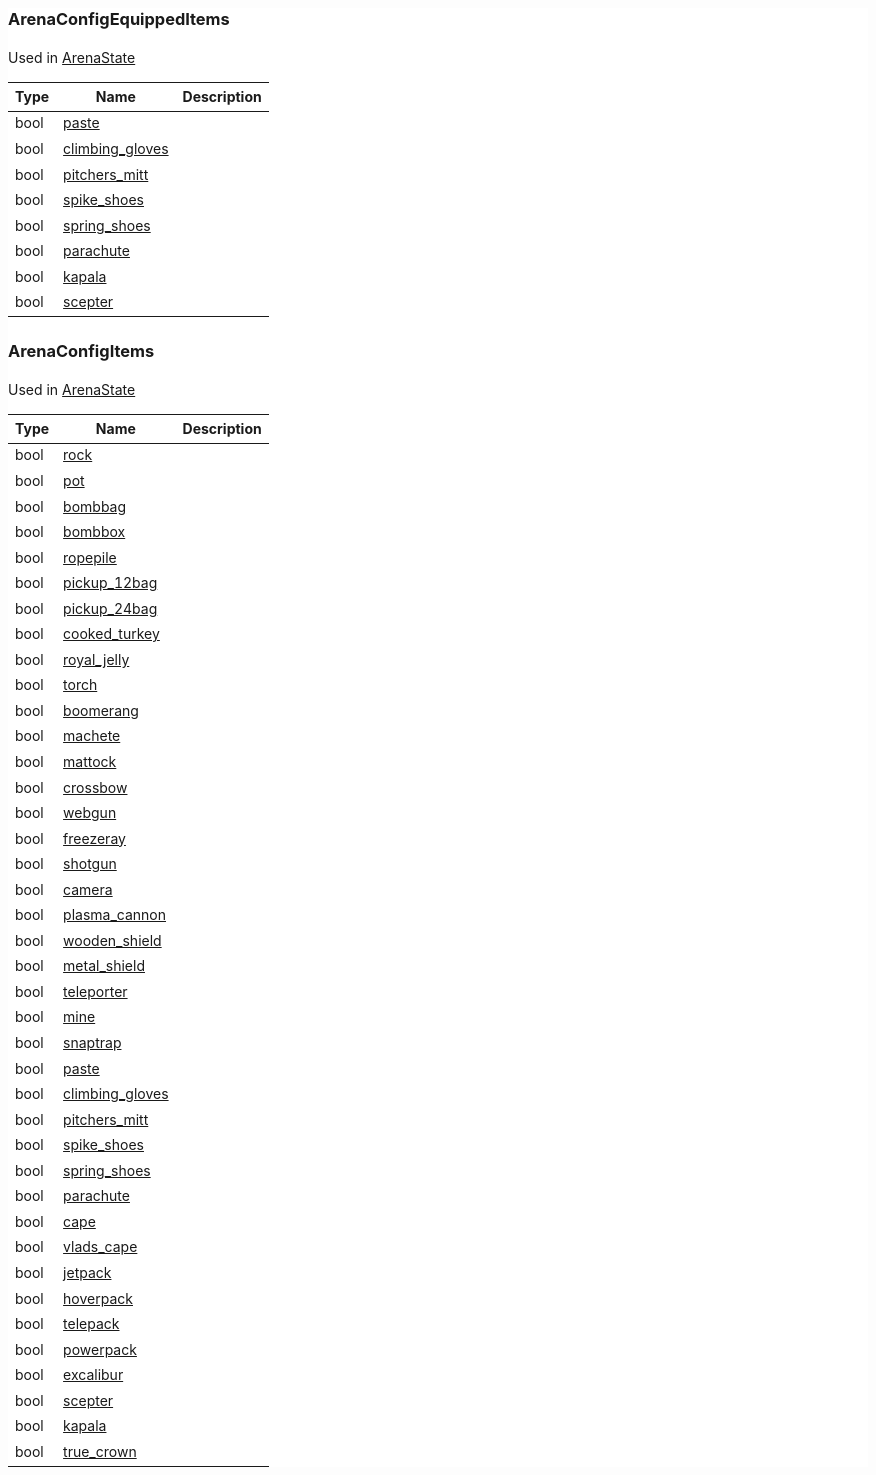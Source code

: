 ### ArenaConfigEquippedItems

Used in [ArenaState](#ArenaState)

Type | Name | Description
---- | ---- | -----------
bool | [paste](https://github.com/spelunky-fyi/overlunky/search?l=Lua&q=paste) | 
bool | [climbing_gloves](https://github.com/spelunky-fyi/overlunky/search?l=Lua&q=climbing_gloves) | 
bool | [pitchers_mitt](https://github.com/spelunky-fyi/overlunky/search?l=Lua&q=pitchers_mitt) | 
bool | [spike_shoes](https://github.com/spelunky-fyi/overlunky/search?l=Lua&q=spike_shoes) | 
bool | [spring_shoes](https://github.com/spelunky-fyi/overlunky/search?l=Lua&q=spring_shoes) | 
bool | [parachute](https://github.com/spelunky-fyi/overlunky/search?l=Lua&q=parachute) | 
bool | [kapala](https://github.com/spelunky-fyi/overlunky/search?l=Lua&q=kapala) | 
bool | [scepter](https://github.com/spelunky-fyi/overlunky/search?l=Lua&q=scepter) | 

### ArenaConfigItems

Used in [ArenaState](#ArenaState)

Type | Name | Description
---- | ---- | -----------
bool | [rock](https://github.com/spelunky-fyi/overlunky/search?l=Lua&q=rock) | 
bool | [pot](https://github.com/spelunky-fyi/overlunky/search?l=Lua&q=pot) | 
bool | [bombbag](https://github.com/spelunky-fyi/overlunky/search?l=Lua&q=bombbag) | 
bool | [bombbox](https://github.com/spelunky-fyi/overlunky/search?l=Lua&q=bombbox) | 
bool | [ropepile](https://github.com/spelunky-fyi/overlunky/search?l=Lua&q=ropepile) | 
bool | [pickup_12bag](https://github.com/spelunky-fyi/overlunky/search?l=Lua&q=pickup_12bag) | 
bool | [pickup_24bag](https://github.com/spelunky-fyi/overlunky/search?l=Lua&q=pickup_24bag) | 
bool | [cooked_turkey](https://github.com/spelunky-fyi/overlunky/search?l=Lua&q=cooked_turkey) | 
bool | [royal_jelly](https://github.com/spelunky-fyi/overlunky/search?l=Lua&q=royal_jelly) | 
bool | [torch](https://github.com/spelunky-fyi/overlunky/search?l=Lua&q=torch) | 
bool | [boomerang](https://github.com/spelunky-fyi/overlunky/search?l=Lua&q=boomerang) | 
bool | [machete](https://github.com/spelunky-fyi/overlunky/search?l=Lua&q=machete) | 
bool | [mattock](https://github.com/spelunky-fyi/overlunky/search?l=Lua&q=mattock) | 
bool | [crossbow](https://github.com/spelunky-fyi/overlunky/search?l=Lua&q=crossbow) | 
bool | [webgun](https://github.com/spelunky-fyi/overlunky/search?l=Lua&q=webgun) | 
bool | [freezeray](https://github.com/spelunky-fyi/overlunky/search?l=Lua&q=freezeray) | 
bool | [shotgun](https://github.com/spelunky-fyi/overlunky/search?l=Lua&q=shotgun) | 
bool | [camera](https://github.com/spelunky-fyi/overlunky/search?l=Lua&q=camera) | 
bool | [plasma_cannon](https://github.com/spelunky-fyi/overlunky/search?l=Lua&q=plasma_cannon) | 
bool | [wooden_shield](https://github.com/spelunky-fyi/overlunky/search?l=Lua&q=wooden_shield) | 
bool | [metal_shield](https://github.com/spelunky-fyi/overlunky/search?l=Lua&q=metal_shield) | 
bool | [teleporter](https://github.com/spelunky-fyi/overlunky/search?l=Lua&q=teleporter) | 
bool | [mine](https://github.com/spelunky-fyi/overlunky/search?l=Lua&q=mine) | 
bool | [snaptrap](https://github.com/spelunky-fyi/overlunky/search?l=Lua&q=snaptrap) | 
bool | [paste](https://github.com/spelunky-fyi/overlunky/search?l=Lua&q=paste) | 
bool | [climbing_gloves](https://github.com/spelunky-fyi/overlunky/search?l=Lua&q=climbing_gloves) | 
bool | [pitchers_mitt](https://github.com/spelunky-fyi/overlunky/search?l=Lua&q=pitchers_mitt) | 
bool | [spike_shoes](https://github.com/spelunky-fyi/overlunky/search?l=Lua&q=spike_shoes) | 
bool | [spring_shoes](https://github.com/spelunky-fyi/overlunky/search?l=Lua&q=spring_shoes) | 
bool | [parachute](https://github.com/spelunky-fyi/overlunky/search?l=Lua&q=parachute) | 
bool | [cape](https://github.com/spelunky-fyi/overlunky/search?l=Lua&q=cape) | 
bool | [vlads_cape](https://github.com/spelunky-fyi/overlunky/search?l=Lua&q=vlads_cape) | 
bool | [jetpack](https://github.com/spelunky-fyi/overlunky/search?l=Lua&q=jetpack) | 
bool | [hoverpack](https://github.com/spelunky-fyi/overlunky/search?l=Lua&q=hoverpack) | 
bool | [telepack](https://github.com/spelunky-fyi/overlunky/search?l=Lua&q=telepack) | 
bool | [powerpack](https://github.com/spelunky-fyi/overlunky/search?l=Lua&q=powerpack) | 
bool | [excalibur](https://github.com/spelunky-fyi/overlunky/search?l=Lua&q=excalibur) | 
bool | [scepter](https://github.com/spelunky-fyi/overlunky/search?l=Lua&q=scepter) | 
bool | [kapala](https://github.com/spelunky-fyi/overlunky/search?l=Lua&q=kapala) | 
bool | [true_crown](https://github.com/spelunky-fyi/overlunky/search?l=Lua&q=true_crown) | 
